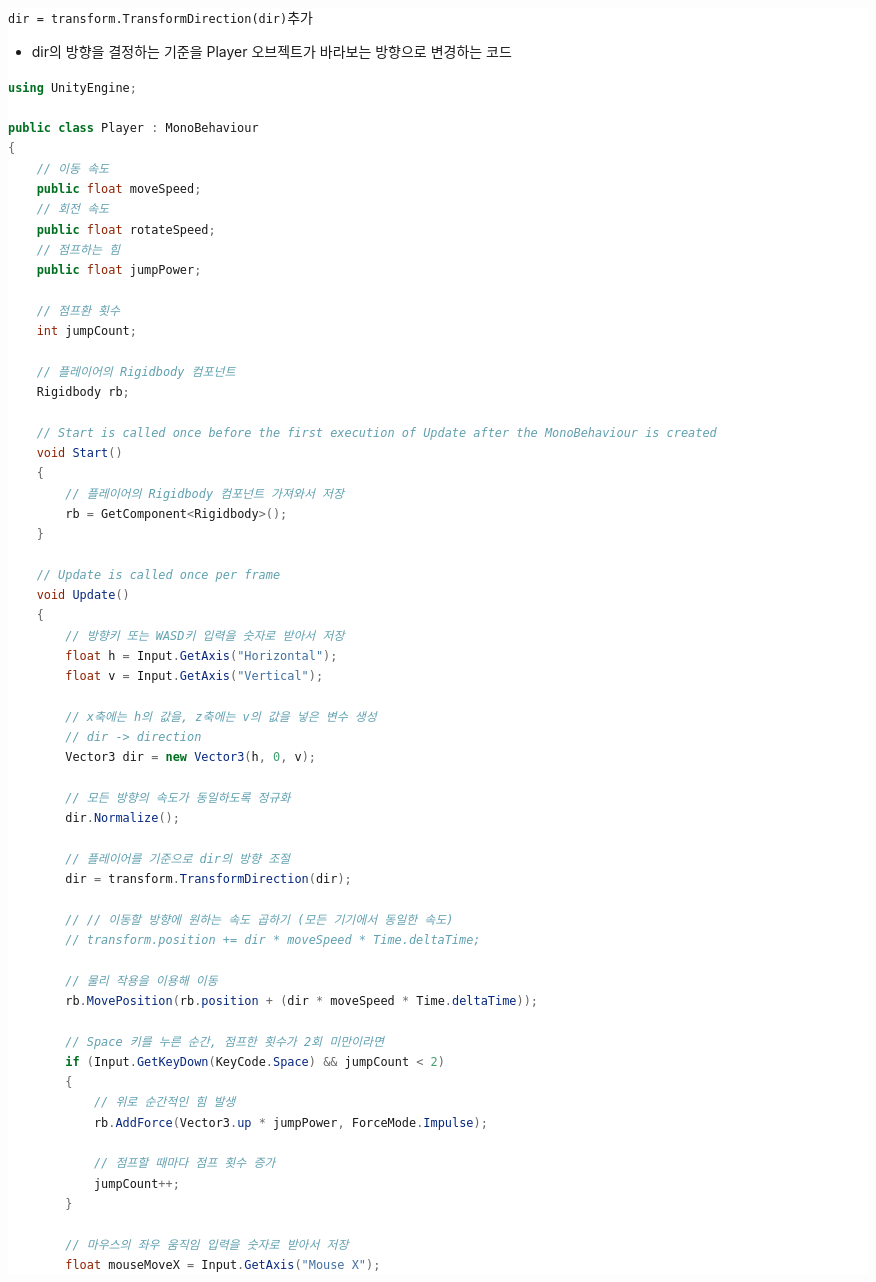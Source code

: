 `dir = transform.TransformDirection(dir)`추가
- dir의 방향을 결정하는 기준을 Player 오브젝트가 바라보는 방향으로 변경하는 코드

```C#
using UnityEngine;

public class Player : MonoBehaviour
{
    // 이동 속도
    public float moveSpeed;
    // 회전 속도
    public float rotateSpeed;
    // 점프하는 힘
    public float jumpPower;

    // 점프환 횟수
    int jumpCount;

    // 플레이어의 Rigidbody 컴포넌트
    Rigidbody rb;

    // Start is called once before the first execution of Update after the MonoBehaviour is created
    void Start()
    {
        // 플레이어의 Rigidbody 컴포넌트 가져와서 저장
        rb = GetComponent<Rigidbody>();
    }

    // Update is called once per frame
    void Update()
    {
        // 방향키 또는 WASD키 입력을 숫자로 받아서 저장
        float h = Input.GetAxis("Horizontal");
        float v = Input.GetAxis("Vertical");

        // x축에는 h의 값을, z축에는 v의 값을 넣은 변수 생성
        // dir -> direction
        Vector3 dir = new Vector3(h, 0, v);

        // 모든 방향의 속도가 동일하도록 정규화
        dir.Normalize();

        // 플레이어를 기준으로 dir의 방향 조절
        dir = transform.TransformDirection(dir);

        // // 이동할 방향에 원하는 속도 곱하기 (모든 기기에서 동일한 속도)
        // transform.position += dir * moveSpeed * Time.deltaTime;

        // 물리 작용을 이용해 이동
        rb.MovePosition(rb.position + (dir * moveSpeed * Time.deltaTime));

        // Space 키를 누른 순간, 점프한 횟수가 2회 미만이라면
        if (Input.GetKeyDown(KeyCode.Space) && jumpCount < 2)
        {
            // 위로 순간적인 힘 발생
            rb.AddForce(Vector3.up * jumpPower, ForceMode.Impulse);

            // 점프할 때마다 점프 횟수 증가
            jumpCount++;
        }

        // 마우스의 좌우 움직임 입력을 숫자로 받아서 저장
        float mouseMoveX = Input.GetAxis("Mouse X");

```